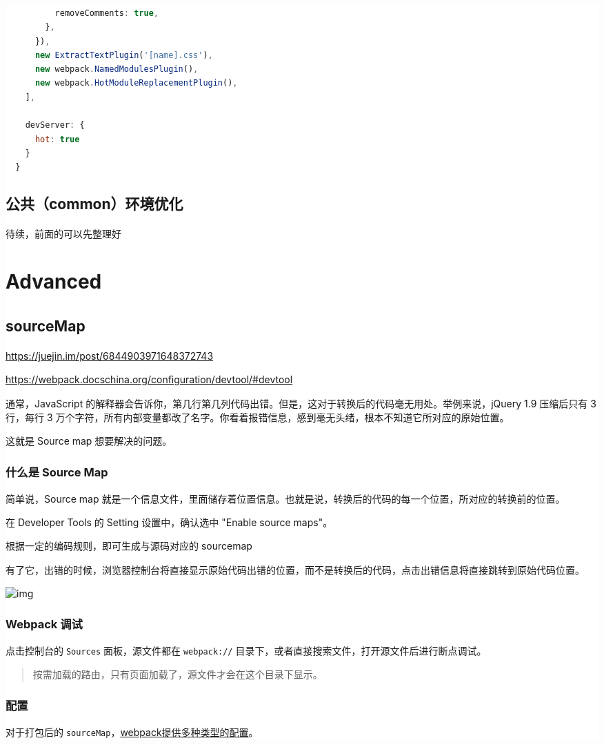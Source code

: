 ```js
          removeComments: true,
        },
      }),
      new ExtractTextPlugin('[name].css'),
      new webpack.NamedModulesPlugin(),
      new webpack.HotModuleReplacementPlugin(),
    ],
  
    devServer: {
      hot: true
    }
  }
```

## 公共（common）环境优化

待续，前面的可以先整理好

# Advanced

## sourceMap

https://juejin.im/post/6844903971648372743

https://webpack.docschina.org/configuration/devtool/#devtool

通常，JavaScript 的解释器会告诉你，第几行第几列代码出错。但是，这对于转换后的代码毫无用处。举例来说，jQuery 1.9 压缩后只有 3 行，每行 3 万个字符，所有内部变量都改了名字。你看着报错信息，感到毫无头绪，根本不知道它所对应的原始位置。

这就是 Source map 想要解决的问题。

### 什么是 Source Map

简单说，Source map 就是一个信息文件，里面储存着位置信息。也就是说，转换后的代码的每一个位置，所对应的转换前的位置。

在 Developer Tools 的 Setting 设置中，确认选中 "Enable source maps"。

根据一定的编码规则，即可生成与源码对应的 sourcemap

有了它，出错的时候，浏览器控制台将直接显示原始代码出错的位置，而不是转换后的代码，点击出错信息将直接跳转到原始代码位置。

![img](/img/user/programming/front-end/framework/engineering/webpack/16f567c5b011992e.gif)

### Webpack 调试

点击控制台的 `Sources` 面板，源文件都在 `webpack://` 目录下，或者直接搜索文件，打开源文件后进行断点调试。

> 按需加载的路由，只有页面加载了，源文件才会在这个目录下显示。

### 配置

对于打包后的 `sourceMap`，[webpack提供多种类型的配置](https://webpack.docschina.org/configuration/devtool/#devtool)。
